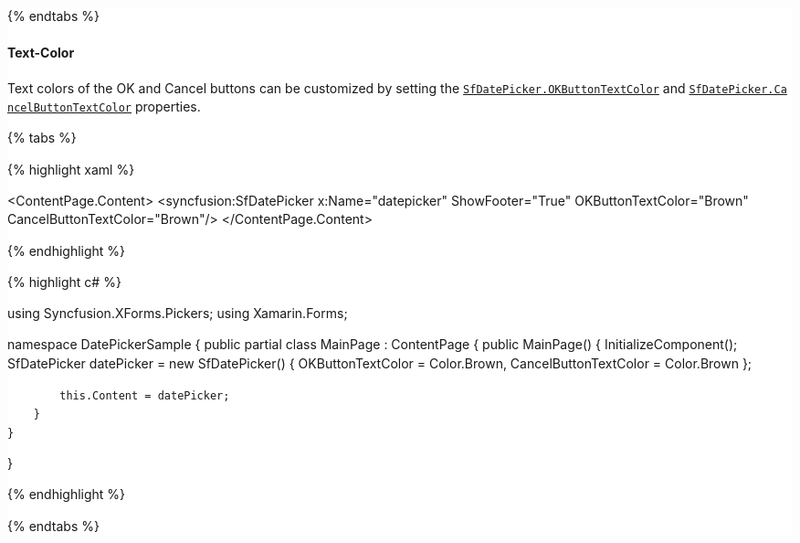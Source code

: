 {% endtabs %}

#### Text-Color 

Text colors of the OK and Cancel buttons can be customized by setting the [`SfDatePicker.OKButtonTextColor`](https://help.syncfusion.com/cr/xamarin/Syncfusion.XForms.Pickers.PickerHelper.PickerBase.html#Syncfusion_XForms_Pickers_PickerHelper_PickerBase_OKButtonTextColor) and [`SfDatePicker.CancelButtonTextColor`](https://help.syncfusion.com/cr/xamarin/Syncfusion.XForms.Pickers.PickerHelper.PickerBase.html#Syncfusion_XForms_Pickers_PickerHelper_PickerBase_CancelButtonTextColor) properties.

{% tabs %}

{% highlight xaml %}

<?xml version="1.0" encoding="utf-8" ?>
<ContentPage xmlns="http://xamarin.com/schemas/2014/forms"
             xmlns:x="http://schemas.microsoft.com/winfx/2009/xaml"
             xmlns:local="clr-namespace:DatePickerSample"
             xmlns:syncfusion="clr-namespace:Syncfusion.XForms.Pickers;assembly=Syncfusion.SfPicker.XForms"
             x:Class="DatePickerSample.MainPage">
    <ContentPage.Content>
        <syncfusion:SfDatePicker x:Name="datepicker"
                                 ShowFooter="True"
                                 OKButtonTextColor="Brown"
                                 CancelButtonTextColor="Brown"/>
    </ContentPage.Content>
</ContentPage>

{% endhighlight %}

{% highlight c# %}

using Syncfusion.XForms.Pickers;
using Xamarin.Forms;

namespace DatePickerSample
{
    public partial class MainPage : ContentPage
    {
        public MainPage()
        {
            InitializeComponent();
            SfDatePicker datePicker = new SfDatePicker()
            {
                OKButtonTextColor = Color.Brown,
                CancelButtonTextColor = Color.Brown
            };

            this.Content = datePicker;
        }
    }
}

{% endhighlight %}

{% endtabs %}
